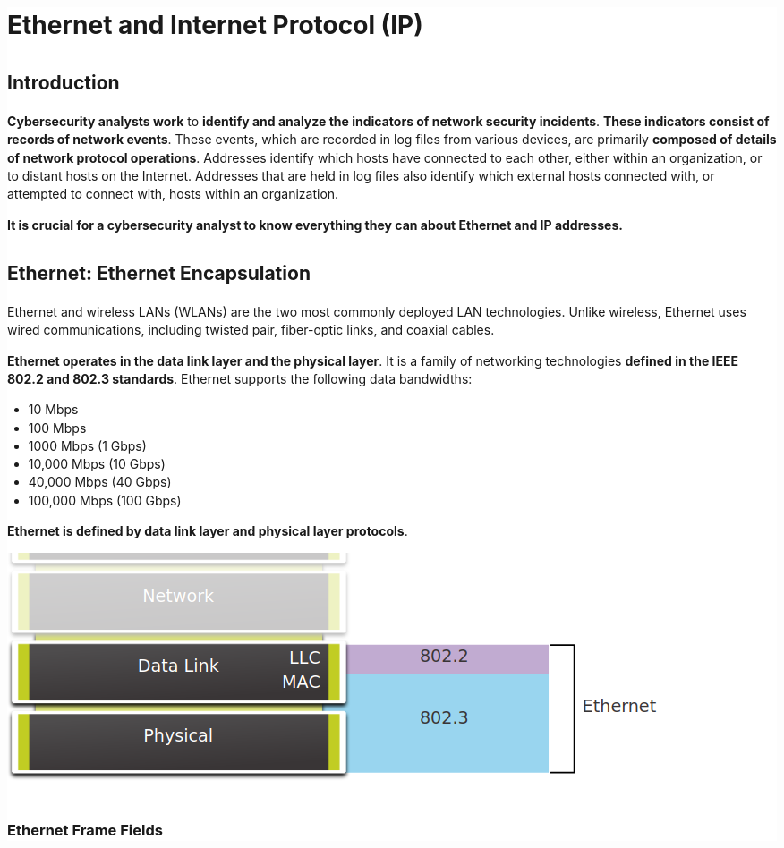 # Ethernet and Internet Protocol (IP)

## Introduction

**Cybersecurity analysts work** to **identify and analyze the indicators of network security incidents**. **These indicators consist of records of network events**. These events, which are recorded in log files from various devices, are primarily **composed of details of network protocol operations**. Addresses identify which hosts have connected to each other, either within an organization, or to distant hosts on the Internet. Addresses that are held in log files also identify which external hosts connected with, or attempted to connect with, hosts within an organization.

**It is crucial for a cybersecurity analyst to know everything they can about Ethernet and IP addresses.**

## Ethernet: Ethernet Encapsulation

Ethernet and wireless LANs (WLANs) are the two most commonly deployed LAN technologies. Unlike wireless, Ethernet uses wired communications, including twisted pair, fiber-optic links, and coaxial cables.

**Ethernet operates in the data link layer and the physical layer**. It is a family of networking technologies **defined in the IEEE 802.2 and 802.3 standards**. Ethernet supports the following data bandwidths:

* 10 Mbps
* 100 Mbps
* 1000 Mbps (1 Gbps)
* 10,000 Mbps (10 Gbps)
* 40,000 Mbps (40 Gbps)
* 100,000 Mbps (100 Gbps)

**Ethernet is defined by data link layer and physical layer protocols**.

![t](./images/ethernetOSILayer.png)

### Ethernet Frame Fields
